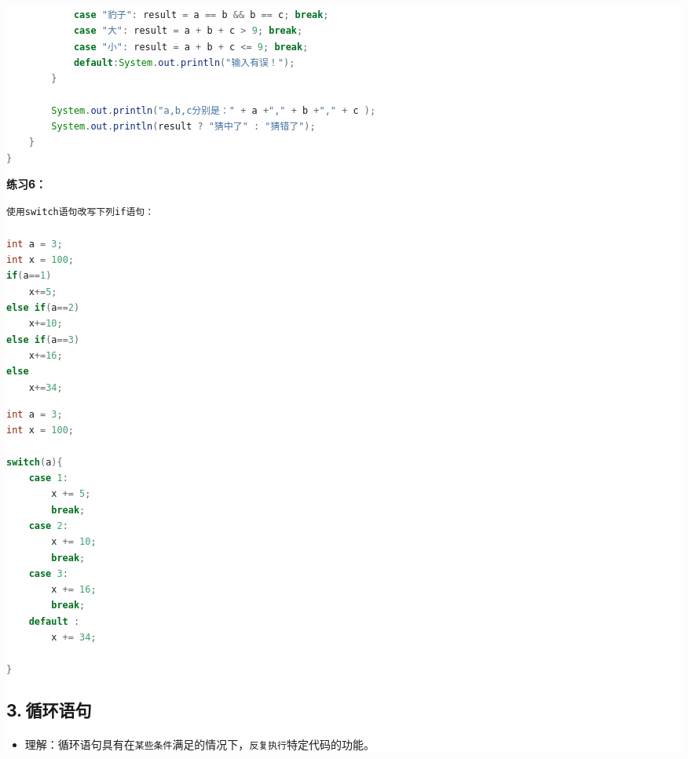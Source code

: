 ```java
            case "豹子": result = a == b && b == c; break;
            case "大": result = a + b + c > 9; break;
            case "小": result = a + b + c <= 9; break;
            default:System.out.println("输入有误！");
        }

        System.out.println("a,b,c分别是：" + a +"," + b +"," + c );
        System.out.println(result ? "猜中了" : "猜错了");
    }
}
```

**练习6：**

```java
使用switch语句改写下列if语句：

int a = 3;
int x = 100;
if(a==1)
	x+=5;
else if(a==2)
	x+=10;
else if(a==3)
	x+=16;
else
	x+=34;
```

```java
int a = 3;
int x = 100;

switch(a){
    case 1:
        x += 5;
        break;
    case 2:
        x += 10;
        break;
    case 3:
        x += 16;
        break;
    default :
        x += 34;

}
```

## 3. 循环语句

- 理解：循环语句具有在`某些条件`满足的情况下，`反复执行`特定代码的功能。
